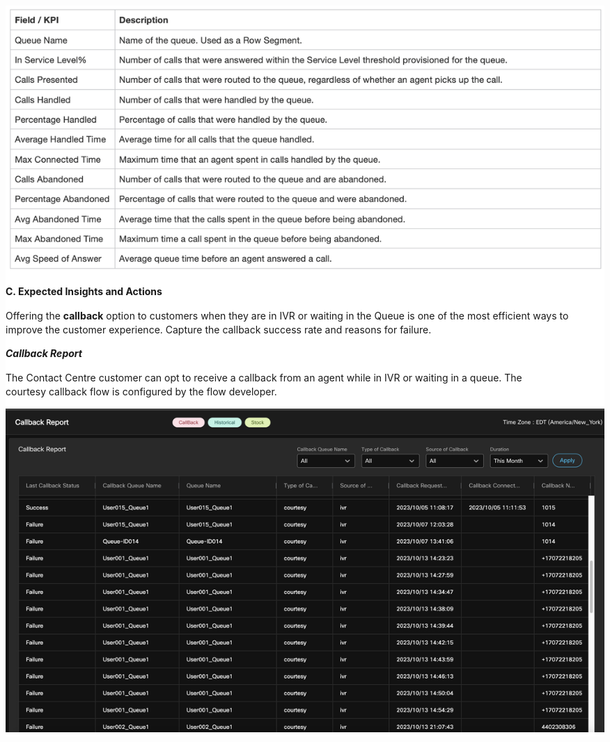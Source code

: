 ![CSQTable](../assets/images/reporting/2_2_CSQTable.png)

**C. Expected Insights and Actions**

Offering the **callback** option to customers when they are in IVR or waiting in the Queue is one of the most efficient ways to improve the customer experience. Capture the callback success rate and reasons for failure.

***Callback Report***

The Contact Centre customer can opt to receive a callback from an agent while in IVR or waiting in a queue. The courtesy callback flow is configured by the flow developer.

![CSQAllfield](../assets/images/reporting/callback.png)
